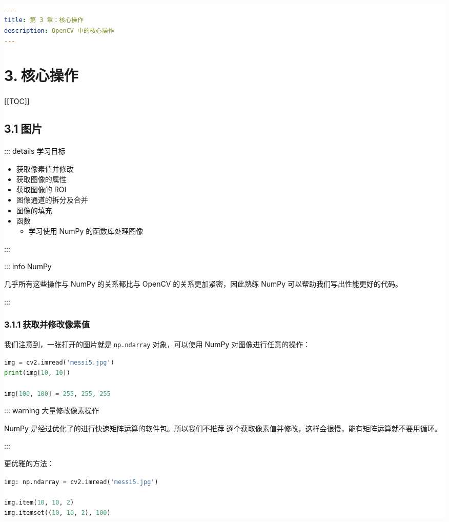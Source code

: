 ```yaml
---
title: 第 3 章：核心操作
description: OpenCV 中的核心操作
---
```


# 3. 核心操作

[[TOC]]

## 3.1 图片

::: details 学习目标

- 获取像素值并修改
- 获取图像的属性
- 获取图像的 ROI
- 图像通道的拆分及合并
- 图像的填充
- 函数
    - 学习使用 NumPy 的函数库处理图像

:::

::: info NumPy

几乎所有这些操作与 NumPy 的关系都比与 OpenCV 的关系更加紧密，因此熟练 NumPy 可以帮助我们写出性能更好的代码。

:::

### 3.1.1 获取并修改像素值

我们注意到，一张打开的图片就是 `np.ndarray` 对象，可以使用 NumPy 对图像进行任意的操作：

```python
img = cv2.imread('messi5.jpg')
print(img[10, 10])

img[100, 100] = 255, 255, 255
```

::: warning 大量修改像素操作

NumPy 是经过优化了的进行快速矩阵运算的软件包。所以我们不推荐
逐个获取像素值并修改，这样会很慢，能有矩阵运算就不要用循环。

:::

更优雅的方法：

```python
img: np.ndarray = cv2.imread('messi5.jpg')

img.item(10, 10, 2)
img.itemset((10, 10, 2), 100)
```
